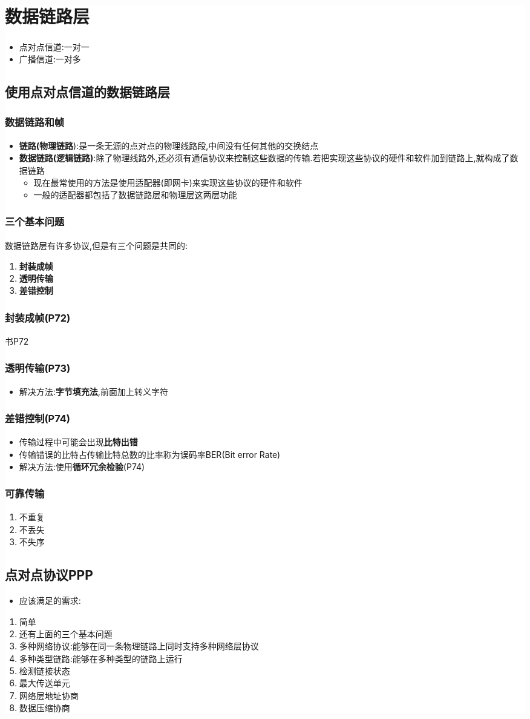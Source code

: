 # 数据链路层

* 点对点信道:一对一
* 广播信道:一对多

## 使用点对点信道的数据链路层

###  数据链路和帧

* **链路(物理链路**):是一条无源的点对点的物理线路段,中间没有任何其他的交换结点
* **数据链路(逻辑链路)**:除了物理线路外,还必须有通信协议来控制这些数据的传输.若把实现这些协议的硬件和软件加到链路上,就构成了数据链路
  * 现在最常使用的方法是使用适配器(即网卡)来实现这些协议的硬件和软件
  * 一般的适配器都包括了数据链路层和物理层这两层功能

### 三个基本问题

数据链路层有许多协议,但是有三个问题是共同的:

1. **封装成帧**
2. **透明传输**
3. **差错控制**

### 封装成帧(P72)

书P72

### 透明传输(P73)

* 解决方法:**字节填充法**,前面加上转义字符

### 差错控制(P74)

* 传输过程中可能会出现**比特出错**
* 传输错误的比特占传输比特总数的比率称为误码率BER(Bit error Rate)
* 解决方法:使用**循环冗余检验**(P74)

### 可靠传输

1. 不重复
2. 不丢失
3. 不失序

## 点对点协议PPP

* 应该满足的需求:
 1. 简单
  2. 还有上面的三个基本问题
  3. 多种网络协议:能够在同一条物理链路上同时支持多种网络层协议
  4. 多种类型链路:能够在多种类型的链路上运行
  5. 检测链接状态
  6. 最大传送单元
  7. 网络层地址协商
  8. 数据压缩协商
